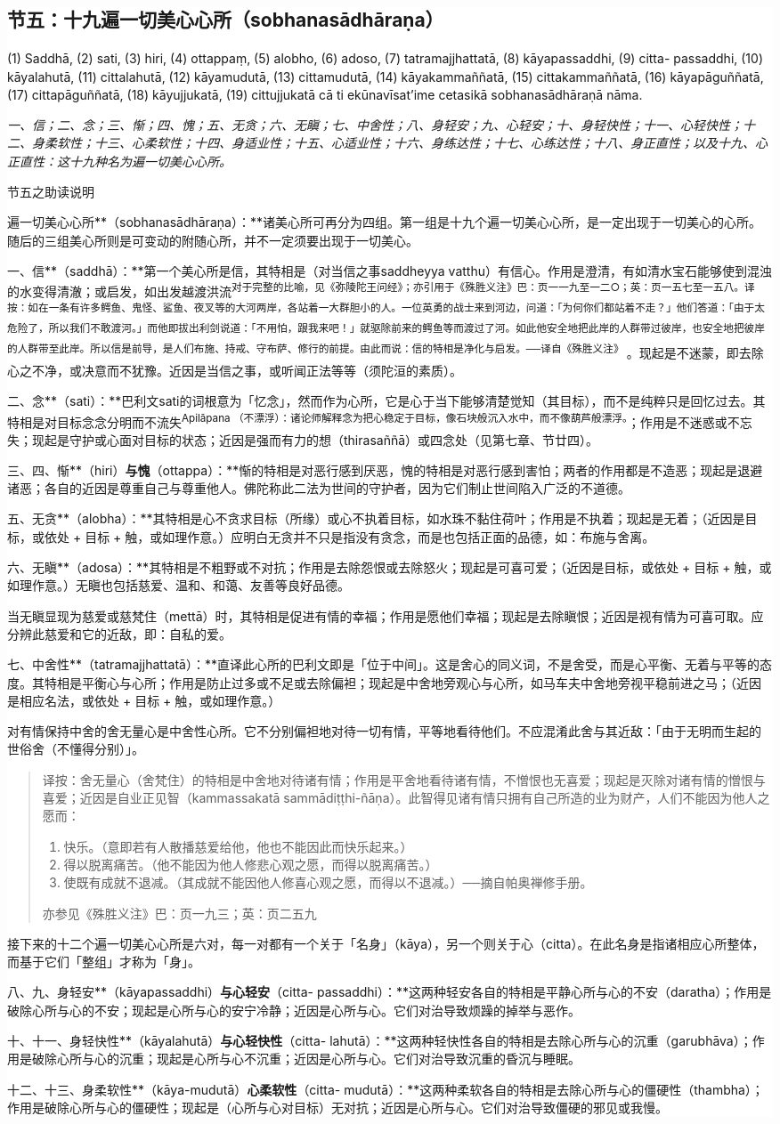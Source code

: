 ## 节五：十九遍一切美心心所（sobhanasādhāraṇa）

(1) Saddhā, (2) sati, (3) hiri, (4) ottappaṃ, (5) alobho, (6) adoso, (7) tatramajjhattatā, (8) kāyapassaddhi, (9) citta- passaddhi, (10) kāyalahutā, (11) cittalahutā, (12) kāyamudutā, (13) cittamudutā, (14) kāyakammaññatā, (15) cittakammaññatā, (16) kāyapāguññatā, (17) cittapāguññatā, (18) kāyujjukatā, (19) cittujjukatā cā ti ekūnavīsat’ime cetasikā sobhanasādhāraṇā nāma.

*一、信；二、念；三、惭；四、愧；五、无贪；六、无瞋；七、中舍性；八、身轻安；九、心轻安；十、身轻快性；十一、心轻快性；十二、身柔软性；十三、心柔软性；十四、身适业性；十五、心适业性；十六、身练达性；十七、心练达性；十八、身正直性；以及十九、心正直性：这十九种名为遍一切美心心所。*

节五之助读说明

遍一切美心心所**（sobhanasādhāraṇa）：**诸美心所可再分为四组。第一组是十九个遍一切美心心所，是一定出现于一切美心的心所。随后的三组美心所则是可变动的附随心所，并不一定须要出现于一切美心。

一、信**（saddhā）：**第一个美心所是信，其特相是（对当信之事saddheyya vatthu）有信心。作用是澄清，有如清水宝石能够使到混浊的水变得清澈；或启发，如出发越渡洪流<sup>对于完整的比喻，见《弥陵陀王问经》；亦引用于《殊胜义注》巴：页一一九至一二○；英：页一五七至一五八。译按：如在一条有许多鳄鱼、鬼怪、鲨鱼、夜叉等的大河两岸，各站着一大群胆小的人。一位英勇的战士来到河边，问道：「为何你们都站着不走？」他们答道：「由于太危险了，所以我们不敢渡河。」而他即拔出利剑说道：「不用怕，跟我来吧！」就驱除前来的鳄鱼等而渡过了河。如此他安全地把此岸的人群带过彼岸，也安全地把彼岸的人群带至此岸。所以信是前导，是人们布施、持戒、守布萨、修行的前提。由此而说：信的特相是净化与启发。──译自《殊胜义注》 </sup>。现起是不迷蒙，即去除心之不净，或决意而不犹豫。近因是当信之事，或听闻正法等等（须陀洹的素质）。

二、念**（sati）：**巴利文sati的词根意为「忆念」，然而作为心所，它是心于当下能够清楚觉知（其目标），而不是纯粹只是回忆过去。其特相是对目标念念分明而不流失<sup>Apilāpana （不漂浮）：诸论师解释念为把心稳定于目标，像石块般沉入水中，而不像葫芦般漂浮。</sup>；作用是不迷惑或不忘失；现起是守护或心面对目标的状态；近因是强而有力的想（thirasaññā）或四念处（见第七章、节廿四）。

三、四、惭**（hiri）**与愧**（ottappa）：**惭的特相是对恶行感到厌恶，愧的特相是对恶行感到害怕；两者的作用都是不造恶；现起是退避诸恶；各自的近因是尊重自己与尊重他人。佛陀称此二法为世间的守护者，因为它们制止世间陷入广泛的不道德。

五、无贪**（alobha）：**其特相是心不贪求目标（所缘）或心不执着目标，如水珠不黏住荷叶；作用是不执着；现起是无着；（近因是目标，或依处 + 目标 + 触，或如理作意。）应明白无贪并不只是指没有贪念，而是也包括正面的品德，如：布施与舍离。

六、无瞋**（adosa）：**其特相是不粗野或不对抗；作用是去除怨恨或去除怒火；现起是可喜可爱；（近因是目标，或依处 + 目标 + 触，或如理作意。）无瞋也包括慈爱、温和、和蔼、友善等良好品德。

当无瞋显现为慈爱或慈梵住（mettā）时，其特相是促进有情的幸福；作用是愿他们幸福；现起是去除瞋恨；近因是视有情为可喜可取。应分辨此慈爱和它的近敌，即：自私的爱。

七、中舍性**（tatramajjhattatā）：**直译此心所的巴利文即是「位于中间」。这是舍心的同义词，不是舍受，而是心平衡、无着与平等的态度。其特相是平衡心与心所；作用是防止过多或不足或去除偏袒；现起是中舍地旁观心与心所，如马车夫中舍地旁视平稳前进之马；（近因是相应名法，或依处 + 目标 + 触，或如理作意。）

对有情保持中舍的舍无量心是中舍性心所。它不分别偏袒地对待一切有情，平等地看待他们。不应混淆此舍与其近敌：「由于无明而生起的世俗舍（不懂得分别）」。

> 译按：舍无量心（舍梵住）的特相是中舍地对待诸有情；作用是平舍地看待诸有情，不憎恨也无喜爱；现起是灭除对诸有情的憎恨与喜爱；近因是自业正见智（kammassakatā sammādiṭṭhi-ñāṇa）。此智得见诸有情只拥有自己所造的业为财产，人们不能因为他人之愿而：
>
> 1. 快乐。（意即若有人散播慈爱给他，他也不能因此而快乐起来。）
> 2. 得以脱离痛苦。（他不能因为他人修悲心观之愿，而得以脱离痛苦。）
> 3. 使既有成就不退减。（其成就不能因他人修喜心观之愿，而得以不退减。）──摘自帕奥禅修手册。
>
> 亦参见《殊胜义注》巴：页一九三；英：页二五九 

接下来的十二个遍一切美心心所是六对，每一对都有一个关于「名身」（kāya），另一个则关于心（citta）。在此名身是指诸相应心所整体，而基于它们「整组」才称为「身」。

八、九、身轻安**（kāyapassaddhi）**与心轻安**（citta- passaddhi）：**这两种轻安各自的特相是平静心所与心的不安（daratha）；作用是破除心所与心的不安；现起是心所与心的安宁冷静；近因是心所与心。它们对治导致烦躁的掉举与恶作。

十、十一、身轻快性**（kāyalahutā）**与心轻快性**（citta- lahutā）：**这两种轻快性各自的特相是去除心所与心的沉重（garubhāva）；作用是破除心所与心的沉重；现起是心所与心不沉重；近因是心所与心。它们对治导致沉重的昏沉与睡眠。

十二、十三、身柔软性**（kāya-mudutā）**心柔软性**（citta- mudutā）：**这两种柔软各自的特相是去除心所与心的僵硬性（thambha）；作用是破除心所与心的僵硬性；现起是（心所与心对目标）无对抗；近因是心所与心。它们对治导致僵硬的邪见或我慢。

